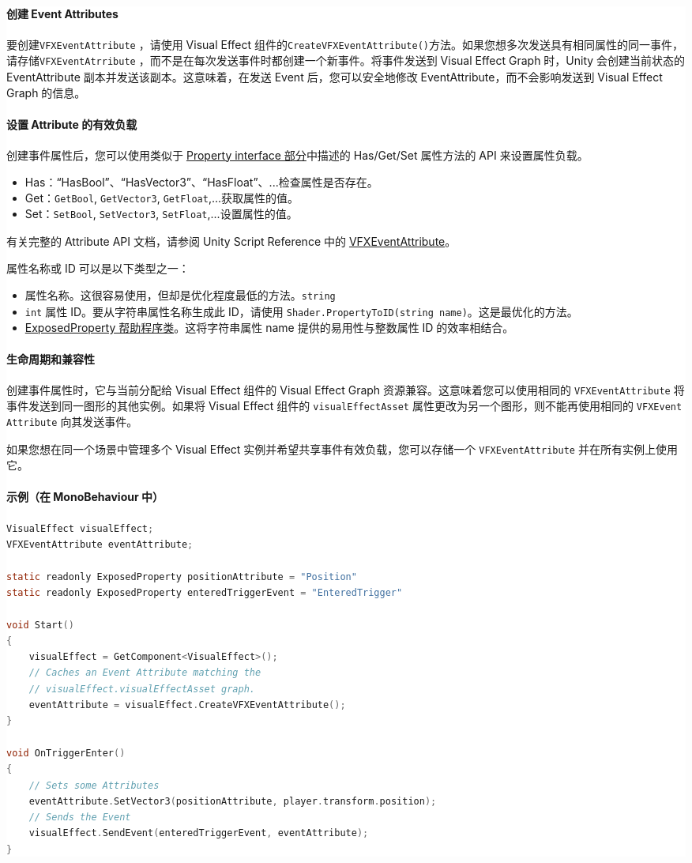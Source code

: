 #### [](https://docs.unity3d.com/Packages/com.unity.visualeffectgraph@17.0/manual/ComponentAPI.html#creating-event-attributes)创建 Event Attributes
要创建`VFXEventAttribute` ，请使用 Visual Effect 组件的`CreateVFXEventAttribute()`方法。如果您想多次发送具有相同属性的同一事件，请存储`VFXEventAtrribute` ，而不是在每次发送事件时都创建一个新事件。将事件发送到 Visual Effect Graph 时，Unity 会创建当前状态的 EventAttribute 副本并发送该副本。这意味着，在发送 Event 后，您可以安全地修改 EventAttribute，而不会影响发送到 Visual Effect Graph 的信息。

#### [](https://docs.unity3d.com/Packages/com.unity.visualeffectgraph@17.0/manual/ComponentAPI.html#setting-the-attributes-payload)设置 Attribute 的有效负载
创建事件属性后，您可以使用类似于 [Property interface 部分](https://docs.unity3d.com/Packages/com.unity.visualeffectgraph@17.0/manual/ComponentAPI.html#PropertyInterface)中描述的 Has/Get/Set 属性方法的 API 来设置属性负载。
- Has：“HasBool”、“HasVector3”、“HasFloat”、...检查属性是否存在。
- Get：`GetBool`, `GetVector3`, `GetFloat`,...获取属性的值。
- Set：`SetBool`, `SetVector3`, `SetFloat`,...设置属性的值。

有关完整的 Attribute API 文档，请参阅 Unity Script Reference 中的 [VFXEventAttribute](https://docs.unity3d.com/Documentation/ScriptReference/VFX.VFXEventAttribute.html)。

属性名称或 ID 可以是以下类型之一：
- 属性名称。这很容易使用，但却是优化程度最低的方法。`string`
- `int` 属性 ID。要从字符串属性名称生成此 ID，请使用 `Shader.PropertyToID(string name)`。这是最优化的方法。
- [ExposedProperty 帮助程序类](https://docs.unity3d.com/Packages/com.unity.visualeffectgraph@17.0/manual/ExposedPropertyHelper.html)。这将字符串属性 name 提供的易用性与整数属性 ID 的效率相结合。

#### [](https://docs.unity3d.com/Packages/com.unity.visualeffectgraph@17.0/manual/ComponentAPI.html#life-cycle-and-compatibility)生命周期和兼容性
创建事件属性时，它与当前分配给 Visual Effect 组件的 Visual Effect Graph 资源兼容。这意味着您可以使用相同的 `VFXEventAttribute` 将事件发送到同一图形的其他实例。如果将 Visual Effect 组件的 `visualEffectAsset` 属性更改为另一个图形，则不能再使用相同的 `VFXEventAttribute` 向其发送事件。

如果您想在同一个场景中管理多个 Visual Effect 实例并希望共享事件有效负载，您可以存储一个 `VFXEventAttribute` 并在所有实例上使用它。

#### [](https://docs.unity3d.com/Packages/com.unity.visualeffectgraph@17.0/manual/ComponentAPI.html#example-in-a-monobehaviour)示例（在 MonoBehaviour 中）
```c
VisualEffect visualEffect;
VFXEventAttribute eventAttribute;

static readonly ExposedProperty positionAttribute = "Position"
static readonly ExposedProperty enteredTriggerEvent = "EnteredTrigger"

void Start()
{
    visualEffect = GetComponent<VisualEffect>();
    // Caches an Event Attribute matching the
    // visualEffect.visualEffectAsset graph.
    eventAttribute = visualEffect.CreateVFXEventAttribute();
}

void OnTriggerEnter()
{
    // Sets some Attributes
    eventAttribute.SetVector3(positionAttribute, player.transform.position);
    // Sends the Event
    visualEffect.SendEvent(enteredTriggerEvent, eventAttribute);
}
```
